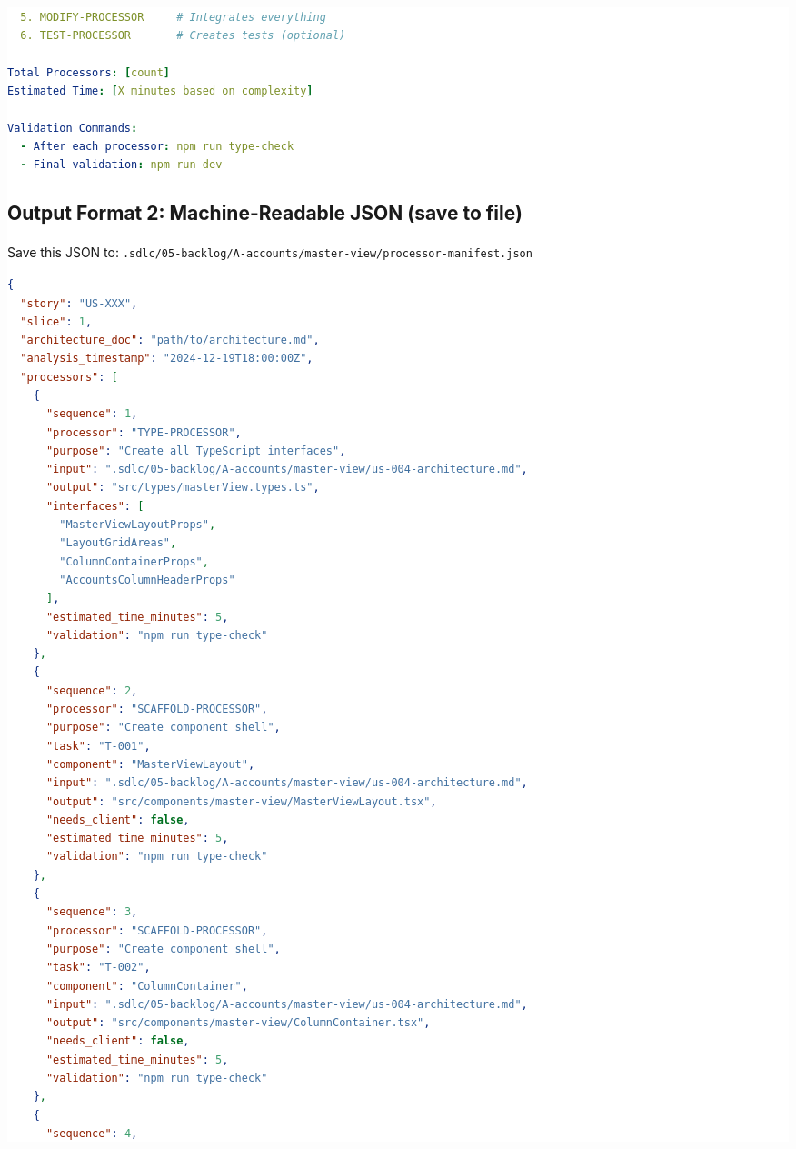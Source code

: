```yaml
  5. MODIFY-PROCESSOR     # Integrates everything
  6. TEST-PROCESSOR       # Creates tests (optional)

Total Processors: [count]
Estimated Time: [X minutes based on complexity]

Validation Commands:
  - After each processor: npm run type-check
  - Final validation: npm run dev
```

## Output Format 2: Machine-Readable JSON (save to file)

Save this JSON to: `.sdlc/05-backlog/A-accounts/master-view/processor-manifest.json`

```json
{
  "story": "US-XXX",
  "slice": 1,
  "architecture_doc": "path/to/architecture.md",
  "analysis_timestamp": "2024-12-19T18:00:00Z",
  "processors": [
    {
      "sequence": 1,
      "processor": "TYPE-PROCESSOR",
      "purpose": "Create all TypeScript interfaces",
      "input": ".sdlc/05-backlog/A-accounts/master-view/us-004-architecture.md",
      "output": "src/types/masterView.types.ts",
      "interfaces": [
        "MasterViewLayoutProps",
        "LayoutGridAreas",
        "ColumnContainerProps",
        "AccountsColumnHeaderProps"
      ],
      "estimated_time_minutes": 5,
      "validation": "npm run type-check"
    },
    {
      "sequence": 2,
      "processor": "SCAFFOLD-PROCESSOR",
      "purpose": "Create component shell",
      "task": "T-001",
      "component": "MasterViewLayout",
      "input": ".sdlc/05-backlog/A-accounts/master-view/us-004-architecture.md",
      "output": "src/components/master-view/MasterViewLayout.tsx",
      "needs_client": false,
      "estimated_time_minutes": 5,
      "validation": "npm run type-check"
    },
    {
      "sequence": 3,
      "processor": "SCAFFOLD-PROCESSOR",
      "purpose": "Create component shell",
      "task": "T-002",
      "component": "ColumnContainer",
      "input": ".sdlc/05-backlog/A-accounts/master-view/us-004-architecture.md",
      "output": "src/components/master-view/ColumnContainer.tsx",
      "needs_client": false,
      "estimated_time_minutes": 5,
      "validation": "npm run type-check"
    },
    {
      "sequence": 4,
```
